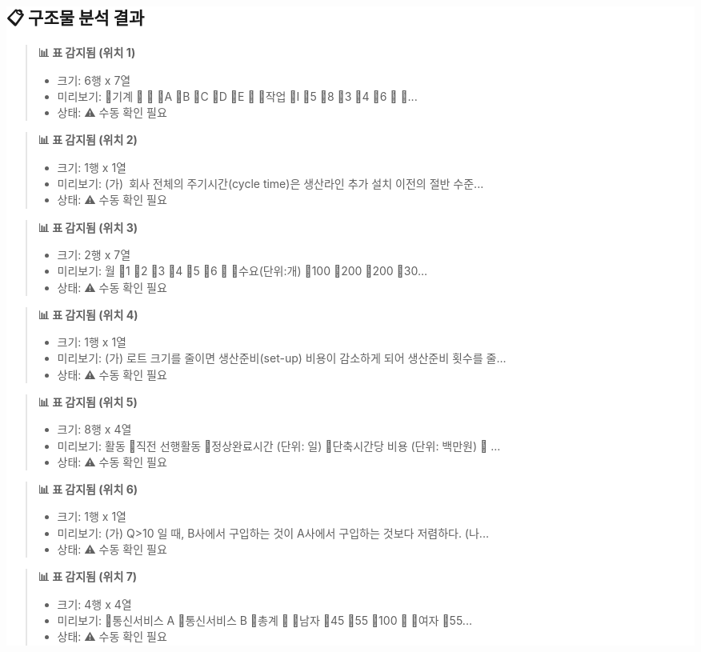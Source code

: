
## 📋 구조물 분석 결과



> **📊 표 감지됨 (위치 1)**
> - 크기: 6행 x 7열
> - 미리보기: 기계   A B C D E  작업 Ⅰ 5 8 3 4 6  ...
> - 상태: ⚠️ 수동 확인 필요





> **📊 표 감지됨 (위치 2)**
> - 크기: 1행 x 1열
> - 미리보기: (가)  회사 전체의 주기시간(cycle time)은 생산라인 추가 설치 이전의 절반 수준...
> - 상태: ⚠️ 수동 확인 필요





> **📊 표 감지됨 (위치 3)**
> - 크기: 2행 x 7열
> - 미리보기: 월 1 2 3 4 5 6  수요(단위:개) 100 200 200 30...
> - 상태: ⚠️ 수동 확인 필요





> **📊 표 감지됨 (위치 4)**
> - 크기: 1행 x 1열
> - 미리보기: (가) 로트 크기를 줄이면 생산준비(set-up) 비용이 감소하게 되어 생산준비 횟수를 줄...
> - 상태: ⚠️ 수동 확인 필요





> **📊 표 감지됨 (위치 5)**
> - 크기: 8행 x 4열
> - 미리보기: 활동 직전 선행활동 정상완료시간 (단위: 일) 단축시간당 비용 (단위: 백만원)  ...
> - 상태: ⚠️ 수동 확인 필요





> **📊 표 감지됨 (위치 6)**
> - 크기: 1행 x 1열
> - 미리보기: (가) Q>10 일 때, B사에서 구입하는 것이 A사에서 구입하는 것보다 저렴하다.  (나...
> - 상태: ⚠️ 수동 확인 필요





> **📊 표 감지됨 (위치 7)**
> - 크기: 4행 x 4열
> - 미리보기: 통신서비스 A 통신서비스 B 총계  남자 45 55 100  여자 55...
> - 상태: ⚠️ 수동 확인 필요



